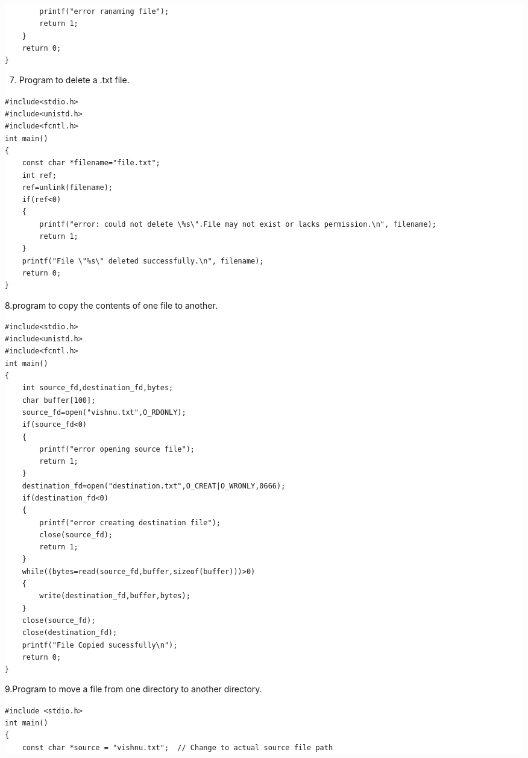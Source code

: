 ```
		printf("error ranaming file");
		return 1;
	}
	return 0;
}
```
7. Program to delete a .txt file.
```
#include<stdio.h>
#include<unistd.h>
#include<fcntl.h>
int main()
{
	const char *filename="file.txt";
	int ref;
	ref=unlink(filename);
	if(ref<0)
	{
		printf("error: could not delete \%s\".File may not exist or lacks permission.\n", filename);
		return 1;
	}
	printf("File \"%s\" deleted successfully.\n", filename);
	return 0;
}
```
8.program to copy the contents of one file to another.
```
#include<stdio.h>
#include<unistd.h>
#include<fcntl.h>
int main()
{
	int source_fd,destination_fd,bytes;
	char buffer[100];
	source_fd=open("vishnu.txt",O_RDONLY);
	if(source_fd<0)
	{
		printf("error opening source file");
		return 1;
	}
	destination_fd=open("destination.txt",O_CREAT|O_WRONLY,0666);
	if(destination_fd<0)
	{
		printf("error creating destination file");
		close(source_fd);
		return 1;
	}
	while((bytes=read(source_fd,buffer,sizeof(buffer)))>0)
	{
		write(destination_fd,buffer,bytes);
	}
	close(source_fd);
	close(destination_fd);
	printf("File Copied sucessfully\n");
	return 0;
}
```
9.Program to move a file from one directory to another directory.
```
#include <stdio.h>
int main()
{
    const char *source = "vishnu.txt";  // Change to actual source file path
```